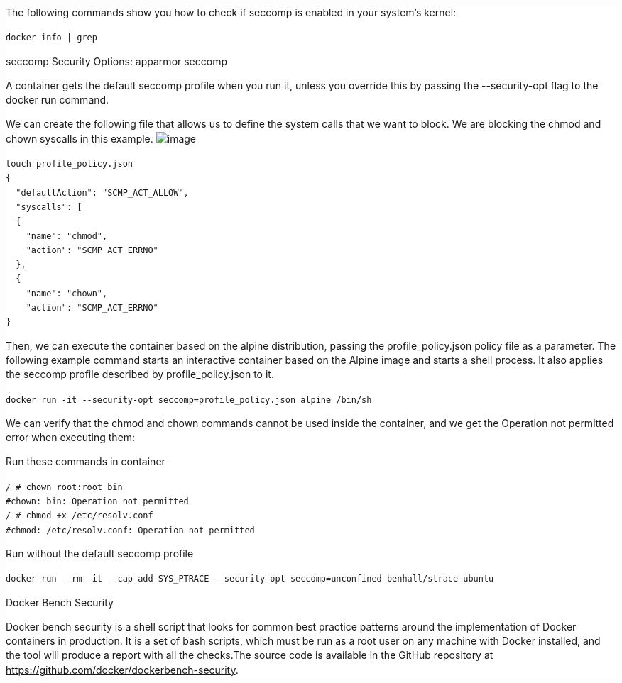 The following commands show you how to check if seccomp is enabled in your system’s kernel:

```
docker info | grep 
```
seccomp Security Options: apparmor seccomp

A container gets the default seccomp profile when you run it, unless you override this by passing the --security-opt flag to the docker run command.

We can create the following file that allows us to define the system calls that we want to block. We are blocking the chmod and chown syscalls in this example.
![image](https://github.com/Ashvini379/DevOps-Challenge/assets/44570192/39ffc422-efbc-4e35-aed4-37a10b7e9c15)


```
touch profile_policy.json
{
  "defaultAction": "SCMP_ACT_ALLOW",
  "syscalls": [
  {
    "name": "chmod",
    "action": "SCMP_ACT_ERRNO"
  },
  {
    "name": "chown",
    "action": "SCMP_ACT_ERRNO"
}

```
Then, we can execute the container based on the alpine distribution, passing the profile_policy.json policy file as a parameter. The following example command starts an interactive container based on the Alpine image and starts a shell process. It also applies the seccomp profile described by profile_policy.json to it.
```
docker run -it --security-opt seccomp=profile_policy.json alpine /bin/sh
```
We can verify that the chmod and chown commands cannot be used inside the container, and we get the Operation not permitted error when executing them:

Run these commands in container

```
/ # chown root:root bin 
#chown: bin: Operation not permitted 
/ # chmod +x /etc/resolv.conf 
#chmod: /etc/resolv.conf: Operation not permitted

```
Run without the default seccomp profile
```
docker run --rm -it --cap-add SYS_PTRACE --security-opt seccomp=unconfined benhall/strace-ubuntu
```
Docker Bench Security

Docker bench security is a shell script that looks for common best practice patterns around the implementation of Docker containers in production. It is a set of bash scripts, which must be run as a root user on any machine with Docker installed, and the tool will produce a report with all the checks.The source code is available in the GitHub repository at https://github.com/docker/dockerbench-security.
